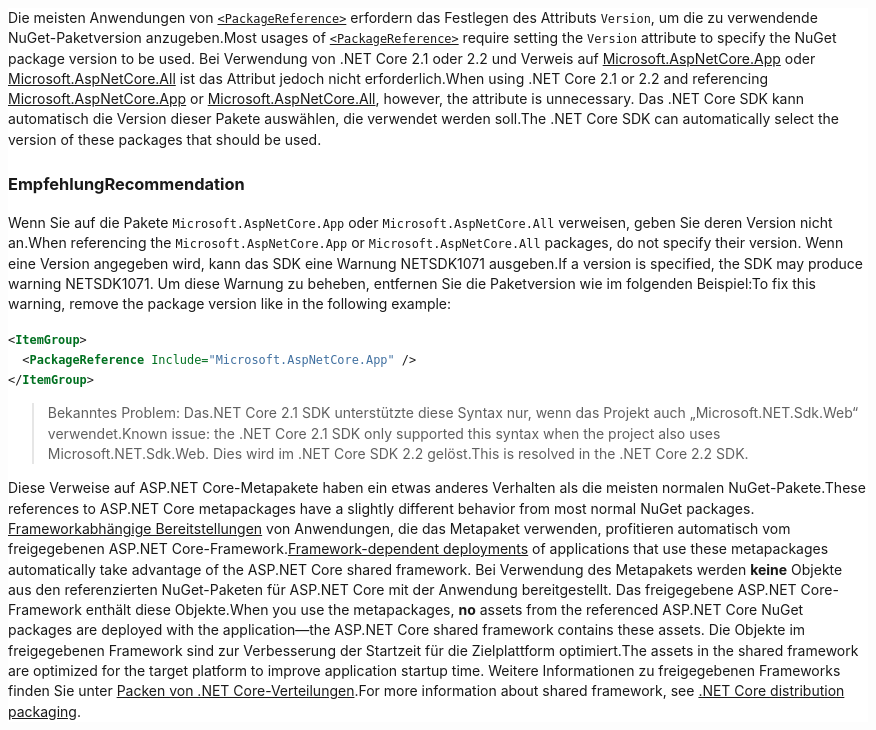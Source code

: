 <span data-ttu-id="7370e-118">Die meisten Anwendungen von [`<PackageReference>`](#packagereference) erfordern das Festlegen des Attributs `Version`, um die zu verwendende NuGet-Paketversion anzugeben.</span><span class="sxs-lookup"><span data-stu-id="7370e-118">Most usages of [`<PackageReference>`](#packagereference) require setting the `Version` attribute to specify the NuGet package version to be used.</span></span> <span data-ttu-id="7370e-119">Bei Verwendung von .NET Core 2.1 oder 2.2 und Verweis auf [Microsoft.AspNetCore.App](/aspnet/core/fundamentals/metapackage-app) oder [Microsoft.AspNetCore.All](/aspnet/core/fundamentals/metapackage) ist das Attribut jedoch nicht erforderlich.</span><span class="sxs-lookup"><span data-stu-id="7370e-119">When using .NET Core 2.1 or 2.2 and referencing [Microsoft.AspNetCore.App](/aspnet/core/fundamentals/metapackage-app) or [Microsoft.AspNetCore.All](/aspnet/core/fundamentals/metapackage), however, the  attribute is unnecessary.</span></span> <span data-ttu-id="7370e-120">Das .NET Core SDK kann automatisch die Version dieser Pakete auswählen, die verwendet werden soll.</span><span class="sxs-lookup"><span data-stu-id="7370e-120">The .NET Core SDK can automatically select the version of these packages that should be used.</span></span>

### <a name="recommendation"></a><span data-ttu-id="7370e-121">Empfehlung</span><span class="sxs-lookup"><span data-stu-id="7370e-121">Recommendation</span></span>

<span data-ttu-id="7370e-122">Wenn Sie auf die Pakete `Microsoft.AspNetCore.App` oder `Microsoft.AspNetCore.All` verweisen, geben Sie deren Version nicht an.</span><span class="sxs-lookup"><span data-stu-id="7370e-122">When referencing the `Microsoft.AspNetCore.App` or `Microsoft.AspNetCore.All` packages, do not specify their version.</span></span> <span data-ttu-id="7370e-123">Wenn eine Version angegeben wird, kann das SDK eine Warnung NETSDK1071 ausgeben.</span><span class="sxs-lookup"><span data-stu-id="7370e-123">If a version is specified, the SDK may produce warning NETSDK1071.</span></span> <span data-ttu-id="7370e-124">Um diese Warnung zu beheben, entfernen Sie die Paketversion wie im folgenden Beispiel:</span><span class="sxs-lookup"><span data-stu-id="7370e-124">To fix this warning, remove the package version like in the following example:</span></span>

```xml
<ItemGroup>
  <PackageReference Include="Microsoft.AspNetCore.App" />
</ItemGroup>
```

> <span data-ttu-id="7370e-125">Bekanntes Problem: Das.NET Core 2.1 SDK unterstützte diese Syntax nur, wenn das Projekt auch „Microsoft.NET.Sdk.Web“ verwendet.</span><span class="sxs-lookup"><span data-stu-id="7370e-125">Known issue: the .NET Core 2.1 SDK only supported this syntax when the project also uses Microsoft.NET.Sdk.Web.</span></span> <span data-ttu-id="7370e-126">Dies wird im .NET Core SDK 2.2 gelöst.</span><span class="sxs-lookup"><span data-stu-id="7370e-126">This is resolved in the .NET Core 2.2 SDK.</span></span>

<span data-ttu-id="7370e-127">Diese Verweise auf ASP.NET Core-Metapakete haben ein etwas anderes Verhalten als die meisten normalen NuGet-Pakete.</span><span class="sxs-lookup"><span data-stu-id="7370e-127">These references to ASP.NET Core metapackages have a slightly different behavior from most normal NuGet packages.</span></span> <span data-ttu-id="7370e-128">[Frameworkabhängige Bereitstellungen](../deploying/index.md#publish-framework-dependent) von Anwendungen, die das Metapaket verwenden, profitieren automatisch vom freigegebenen ASP.NET Core-Framework.</span><span class="sxs-lookup"><span data-stu-id="7370e-128">[Framework-dependent deployments](../deploying/index.md#publish-framework-dependent) of applications that use these metapackages automatically take advantage of the ASP.NET Core shared framework.</span></span> <span data-ttu-id="7370e-129">Bei Verwendung des Metapakets werden **keine** Objekte aus den referenzierten NuGet-Paketen für ASP.NET Core mit der Anwendung bereitgestellt. Das freigegebene ASP.NET Core-Framework enthält diese Objekte.</span><span class="sxs-lookup"><span data-stu-id="7370e-129">When you use the metapackages, **no** assets from the referenced ASP.NET Core NuGet packages are deployed with the application—the ASP.NET Core shared framework contains these assets.</span></span> <span data-ttu-id="7370e-130">Die Objekte im freigegebenen Framework sind zur Verbesserung der Startzeit für die Zielplattform optimiert.</span><span class="sxs-lookup"><span data-stu-id="7370e-130">The assets in the shared framework are optimized for the target platform to improve application startup time.</span></span> <span data-ttu-id="7370e-131">Weitere Informationen zu freigegebenen Frameworks finden Sie unter [Packen von .NET Core-Verteilungen](../distribution-packaging.md).</span><span class="sxs-lookup"><span data-stu-id="7370e-131">For more information about shared framework, see [.NET Core distribution packaging](../distribution-packaging.md).</span></span>
